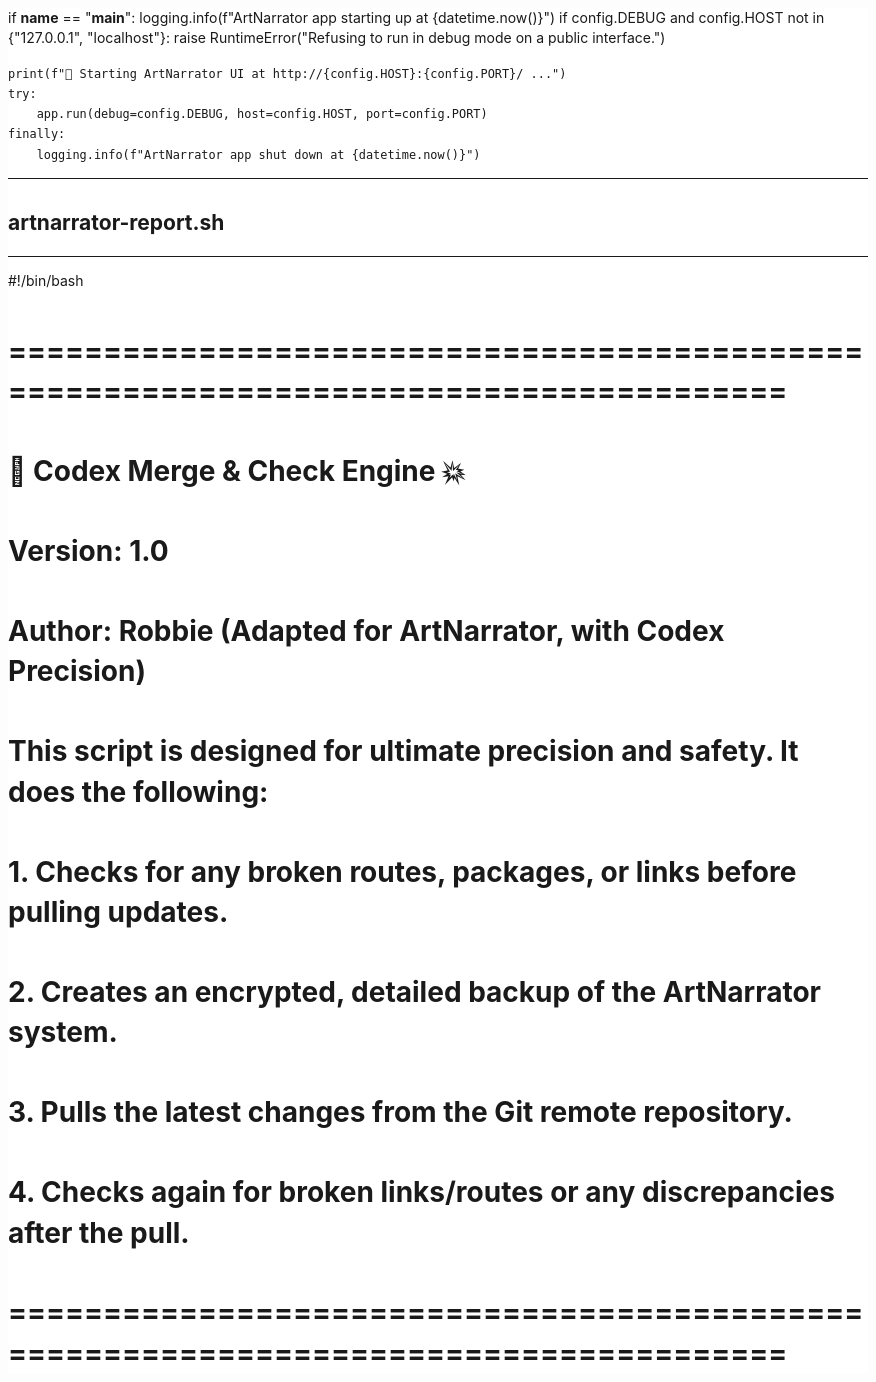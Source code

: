 
if __name__ == "__main__":
    logging.info(f"ArtNarrator app starting up at {datetime.now()}")
    if config.DEBUG and config.HOST not in {"127.0.0.1", "localhost"}:
        raise RuntimeError("Refusing to run in debug mode on a public interface.")
    
    print(f"🎨 Starting ArtNarrator UI at http://{config.HOST}:{config.PORT}/ ...")
    try:
        app.run(debug=config.DEBUG, host=config.HOST, port=config.PORT)
    finally:
        logging.info(f"ArtNarrator app shut down at {datetime.now()}")

---
## artnarrator-report.sh
---
#!/bin/bash

# ======================================================================================
# 🔄 Codex Merge & Check Engine 💥
#
# Version: 1.0
# Author: Robbie (Adapted for ArtNarrator, with Codex Precision)
#
# This script is designed for ultimate precision and safety. It does the following:
# 1. Checks for any broken routes, packages, or links before pulling updates.
# 2. Creates an encrypted, detailed backup of the ArtNarrator system.
# 3. Pulls the latest changes from the Git remote repository.
# 4. Checks again for broken links/routes or any discrepancies after the pull.
#
# ======================================================================================
